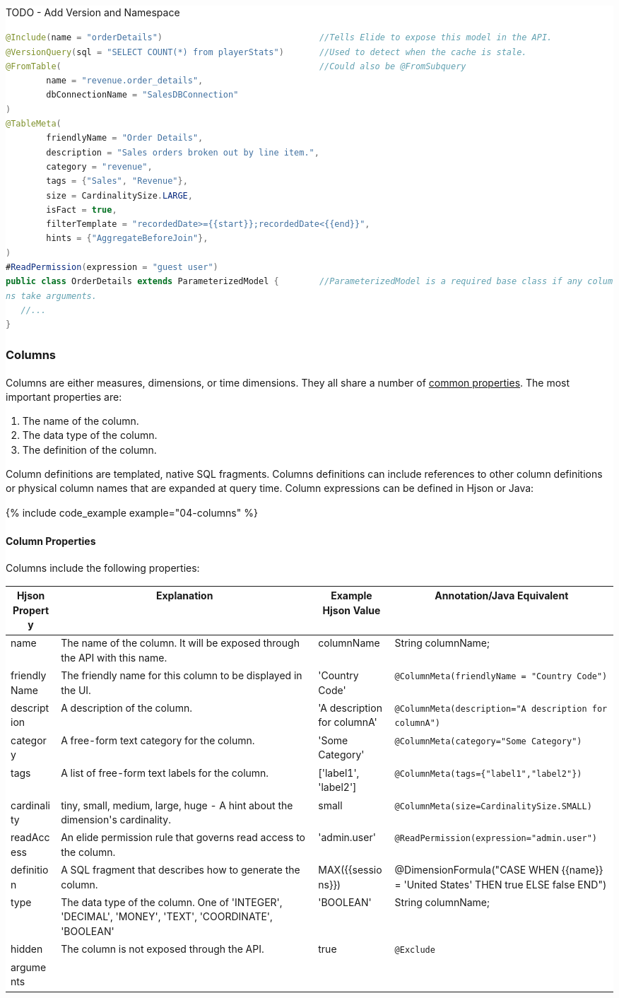 TODO - Add Version and Namespace

```java
@Include(name = "orderDetails")                               //Tells Elide to expose this model in the API.
@VersionQuery(sql = "SELECT COUNT(*) from playerStats")       //Used to detect when the cache is stale.
@FromTable(                                                   //Could also be @FromSubquery
        name = "revenue.order_details", 
        dbConnectionName = "SalesDBConnection"
) 
@TableMeta(
        friendlyName = "Order Details",
        description = "Sales orders broken out by line item.",         
        category = "revenue",
        tags = {"Sales", "Revenue"},
        size = CardinalitySize.LARGE,
        isFact = true,
        filterTemplate = "recordedDate>={{start}};recordedDate<{{end}}",
        hints = {"AggregateBeforeJoin"},
)
#ReadPermission(expression = "guest user")
public class OrderDetails extends ParameterizedModel {        //ParameterizedModel is a required base class if any columns take arguments. 
   //...
}
```

### Columns

Columns are either measures, dimensions, or time dimensions.   They all share a number of [common properties](#column-properties).  The most important properties are:
1. The name of the column.
2. The data type of the column.
3. The definition of the column.

Column definitions are templated, native SQL fragments.  Columns definitions can include references to other column definitions or physical column names that are expanded at query time.  Column expressions can be defined in Hjson or Java:

{% include code_example example="04-columns" %}

#### Column Properties

Columns include the following properties:

| Hjson Property        | Explanation                                                      |  Example Hjson Value | Annotation/Java Equivalent |
| --------------------- | ---------------------------------------------------------------- | -------------------- | -------------------------- |
| name                  | The name of the column.  It will be exposed through the API with this name. | columnName | String columnName; |
| friendlyName          | The friendly name for this column to be displayed in the UI. | 'Country Code' | `@ColumnMeta(friendlyName = "Country Code")` |
| description           | A description of the column. | 'A description for columnA' | `@ColumnMeta(description="A description for columnA")` |
| category              | A free-form text category for the column. | 'Some Category' | `@ColumnMeta(category="Some Category")` |
| tags                  | A list of free-form text labels for the column. | ['label1', 'label2'] | `@ColumnMeta(tags={"label1","label2"})` |
| cardinality           | tiny, small, medium, large, huge - A hint about the dimension's cardinality. | small | `@ColumnMeta(size=CardinalitySize.SMALL)` |
| readAccess            | An elide permission rule that governs read access to the column. | 'admin.user' | `@ReadPermission(expression="admin.user")` |
| definition            | A SQL fragment that describes how to generate the column. | MAX(\{\{sessions\}\}) | @DimensionFormula("CASE WHEN \{\{name\}\} = 'United States' THEN true ELSE false END") |
| type                  | The data type of the column.  One of 'INTEGER', 'DECIMAL', 'MONEY', 'TEXT', 'COORDINATE', 'BOOLEAN' | 'BOOLEAN' | String columnName; |
| hidden                | The column is not exposed through the API. | true | `@Exclude` |
| arguments |||
